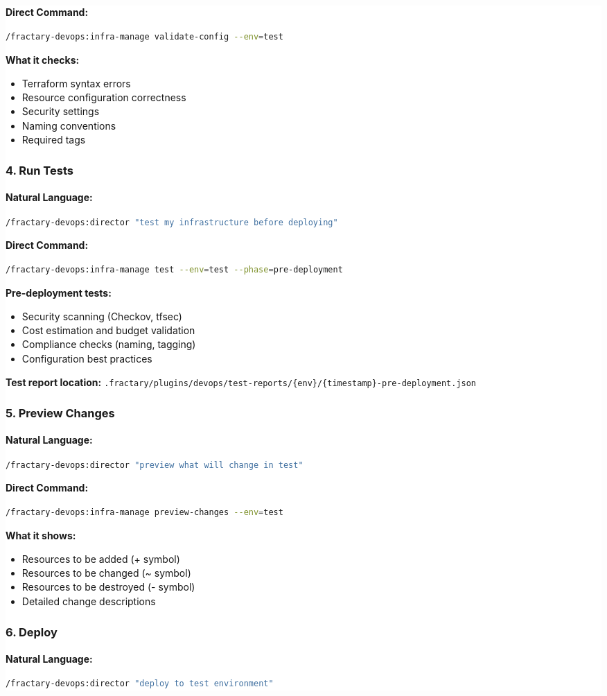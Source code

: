 **Direct Command:**
```bash
/fractary-devops:infra-manage validate-config --env=test
```

**What it checks:**
- Terraform syntax errors
- Resource configuration correctness
- Security settings
- Naming conventions
- Required tags

### 4. Run Tests

**Natural Language:**
```bash
/fractary-devops:director "test my infrastructure before deploying"
```

**Direct Command:**
```bash
/fractary-devops:infra-manage test --env=test --phase=pre-deployment
```

**Pre-deployment tests:**
- Security scanning (Checkov, tfsec)
- Cost estimation and budget validation
- Compliance checks (naming, tagging)
- Configuration best practices

**Test report location:**
`.fractary/plugins/devops/test-reports/{env}/{timestamp}-pre-deployment.json`

### 5. Preview Changes

**Natural Language:**
```bash
/fractary-devops:director "preview what will change in test"
```

**Direct Command:**
```bash
/fractary-devops:infra-manage preview-changes --env=test
```

**What it shows:**
- Resources to be added (+ symbol)
- Resources to be changed (~ symbol)
- Resources to be destroyed (- symbol)
- Detailed change descriptions

### 6. Deploy

**Natural Language:**
```bash
/fractary-devops:director "deploy to test environment"
```
